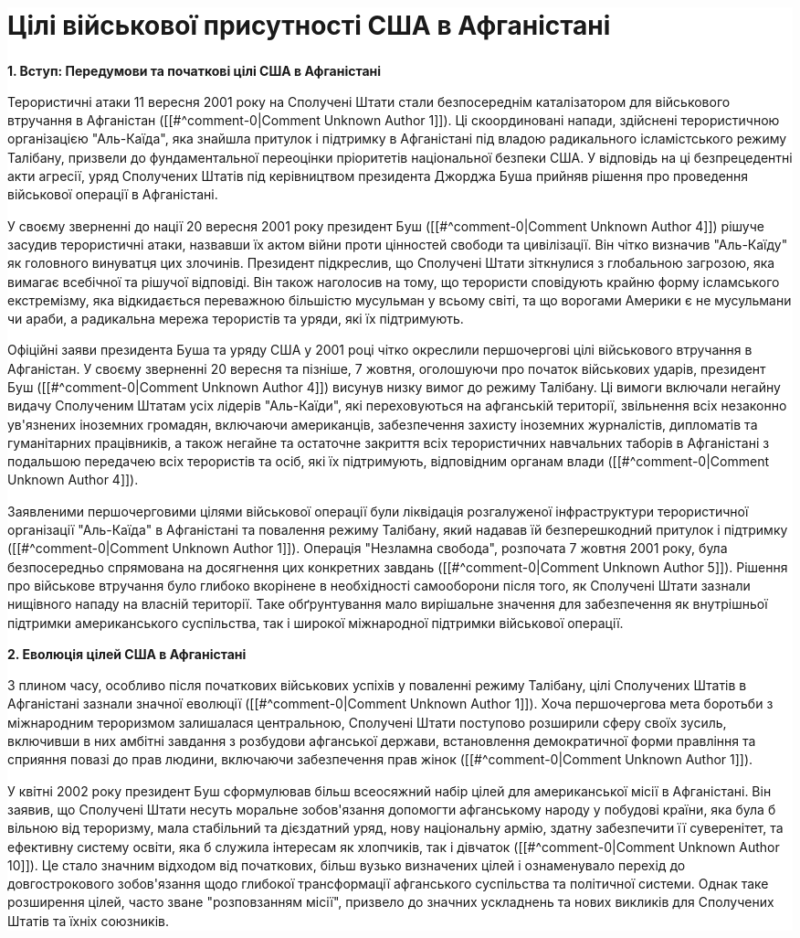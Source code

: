 # **Цілі військової присутності США в Афганістані**

**1. Вступ: Передумови та початкові цілі США в Афганістані**

Терористичні атаки 11 вересня 2001 року на Сполучені Штати стали безпосереднім каталізатором для військового втручання в Афганістан  ([[#^comment-0|Comment Unknown Author 1]]). Ці скоординовані напади, здійснені терористичною організацією "Аль-Каїда", яка знайшла притулок і підтримку в Афганістані під владою радикального ісламістського режиму Талібану, призвели до фундаментальної переоцінки пріоритетів національної безпеки США. У відповідь на ці безпрецедентні акти агресії, уряд Сполучених Штатів під керівництвом президента Джорджа Буша прийняв рішення про проведення військової операції в Афганістані.

У своєму зверненні до нації 20 вересня 2001 року президент Буш  ([[#^comment-0|Comment Unknown Author 4]]) рішуче засудив терористичні атаки, назвавши їх актом війни проти цінностей свободи та цивілізації. Він чітко визначив "Аль-Каїду" як головного винуватця цих злочинів. Президент підкреслив, що Сполучені Штати зіткнулися з глобальною загрозою, яка вимагає всебічної та рішучої відповіді. Він також наголосив на тому, що терористи сповідують крайню форму ісламського екстремізму, яка відкидається переважною більшістю мусульман у всьому світі, та що ворогами Америки є не мусульмани чи араби, а радикальна мережа терористів та уряди, які їх підтримують.

Офіційні заяви президента Буша та уряду США у 2001 році чітко окреслили першочергові цілі військового втручання в Афганістан. У своєму зверненні 20 вересня та пізніше, 7 жовтня, оголошуючи про початок військових ударів, президент Буш  ([[#^comment-0|Comment Unknown Author 4]]) висунув низку вимог до режиму Талібану. Ці вимоги включали негайну видачу Сполученим Штатам усіх лідерів "Аль-Каїди", які переховуються на афганській території, звільнення всіх незаконно ув'язнених іноземних громадян, включаючи американців, забезпечення захисту іноземних журналістів, дипломатів та гуманітарних працівників, а також негайне та остаточне закриття всіх терористичних навчальних таборів в Афганістані з подальшою передачею всіх терористів та осіб, які їх підтримують, відповідним органам влади  ([[#^comment-0|Comment Unknown Author 4]]).

Заявленими першочерговими цілями військової операції були ліквідація розгалуженої інфраструктури терористичної організації "Аль-Каїда" в Афганістані та повалення режиму Талібану, який надавав їй безперешкодний притулок і підтримку  ([[#^comment-0|Comment Unknown Author 1]]). Операція "Незламна свобода", розпочата 7 жовтня 2001 року, була безпосередньо спрямована на досягнення цих конкретних завдань  ([[#^comment-0|Comment Unknown Author 5]]). Рішення про військове втручання було глибоко вкорінене в необхідності самооборони після того, як Сполучені Штати зазнали нищівного нападу на власній території. Таке обґрунтування мало вирішальне значення для забезпечення як внутрішньої підтримки американського суспільства, так і широкої міжнародної підтримки військової операції.

**2. Еволюція цілей США в Афганістані**

З плином часу, особливо після початкових військових успіхів у поваленні режиму Талібану, цілі Сполучених Штатів в Афганістані зазнали значної еволюції  ([[#^comment-0|Comment Unknown Author 1]]). Хоча першочергова мета боротьби з міжнародним тероризмом залишалася центральною, Сполучені Штати поступово розширили сферу своїх зусиль, включивши в них амбітні завдання з розбудови афганської держави, встановлення демократичної форми правління та сприяння повазі до прав людини, включаючи забезпечення прав жінок  ([[#^comment-0|Comment Unknown Author 1]]).

У квітні 2002 року президент Буш сформулював більш всеосяжний набір цілей для американської місії в Афганістані. Він заявив, що Сполучені Штати несуть моральне зобов'язання допомогти афганському народу у побудові країни, яка була б вільною від тероризму, мала стабільний та дієздатний уряд, нову національну армію, здатну забезпечити її суверенітет, та ефективну систему освіти, яка б служила інтересам як хлопчиків, так і дівчаток  ([[#^comment-0|Comment Unknown Author 10]]). Це стало значним відходом від початкових, більш вузько визначених цілей і ознаменувало перехід до довгострокового зобов'язання щодо глибокої трансформації афганського суспільства та політичної системи. Однак таке розширення цілей, часто зване "розповзанням місії", призвело до значних ускладнень та нових викликів для Сполучених Штатів та їхніх союзників.
